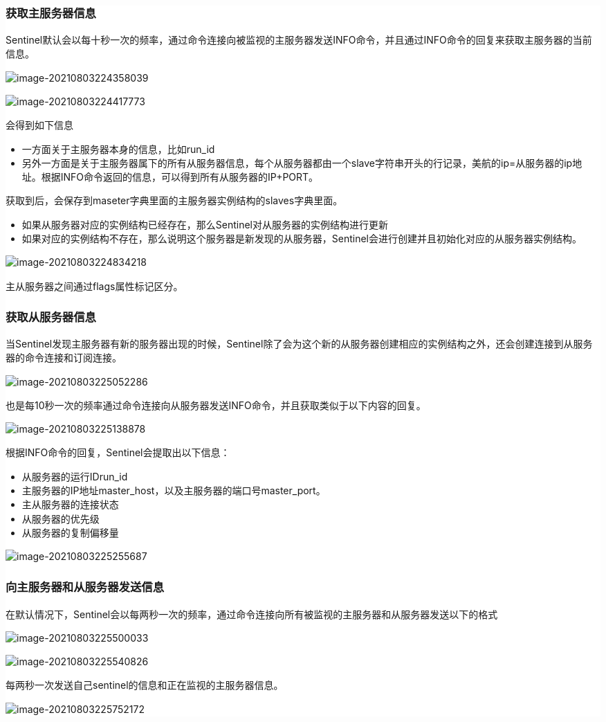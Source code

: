 ### 获取主服务器信息

Sentinel默认会以每十秒一次的频率，通过命令连接向被监视的主服务器发送INFO命令，并且通过INFO命令的回复来获取主服务器的当前信息。

![image-20210803224358039](https://sober-feng.oss-cn-shanghai.aliyuncs.com/learning/pictures/image-20210803224358039.png)

![image-20210803224417773](https://sober-feng.oss-cn-shanghai.aliyuncs.com/learning/pictures/image-20210803224417773.png)

会得到如下信息

- 一方面关于主服务器本身的信息，比如run_id
- 另外一方面是关于主服务器属下的所有从服务器信息，每个从服务器都由一个slave字符串开头的行记录，美航的ip=从服务器的ip地址。根据INFO命令返回的信息，可以得到所有从服务器的IP+PORT。

获取到后，会保存到maseter字典里面的主服务器实例结构的slaves字典里面。

- 如果从服务器对应的实例结构已经存在，那么Sentinel对从服务器的实例结构进行更新
- 如果对应的实例结构不存在，那么说明这个服务器是新发现的从服务器，Sentinel会进行创建并且初始化对应的从服务器实例结构。

![image-20210803224834218](https://sober-feng.oss-cn-shanghai.aliyuncs.com/learning/pictures/image-20210803224834218.png)

主从服务器之间通过flags属性标记区分。

### 获取从服务器信息

当Sentinel发现主服务器有新的服务器出现的时候，Sentinel除了会为这个新的从服务器创建相应的实例结构之外，还会创建连接到从服务器的命令连接和订阅连接。

![image-20210803225052286](https://sober-feng.oss-cn-shanghai.aliyuncs.com/learning/pictures/image-20210803225052286.png)

也是每10秒一次的频率通过命令连接向从服务器发送INFO命令，并且获取类似于以下内容的回复。

![image-20210803225138878](https://sober-feng.oss-cn-shanghai.aliyuncs.com/learning/pictures/image-20210803225138878.png)

根据INFO命令的回复，Sentinel会提取出以下信息：

- 从服务器的运行IDrun_id
- 主服务器的IP地址master_host，以及主服务器的端口号master_port。
- 主从服务器的连接状态
- 从服务器的优先级
- 从服务器的复制偏移量

![image-20210803225255687](https://sober-feng.oss-cn-shanghai.aliyuncs.com/learning/pictures/image-20210803225255687.png)

### 向主服务器和从服务器发送信息

在默认情况下，Sentinel会以每两秒一次的频率，通过命令连接向所有被监视的主服务器和从服务器发送以下的格式

![image-20210803225500033](https://sober-feng.oss-cn-shanghai.aliyuncs.com/learning/pictures/image-20210803225500033.png)

![image-20210803225540826](https://sober-feng.oss-cn-shanghai.aliyuncs.com/learning/pictures/image-20210803225540826.png)

每两秒一次发送自己sentinel的信息和正在监视的主服务器信息。

![image-20210803225752172](https://sober-feng.oss-cn-shanghai.aliyuncs.com/learning/pictures/image-20210803225752172.png)
